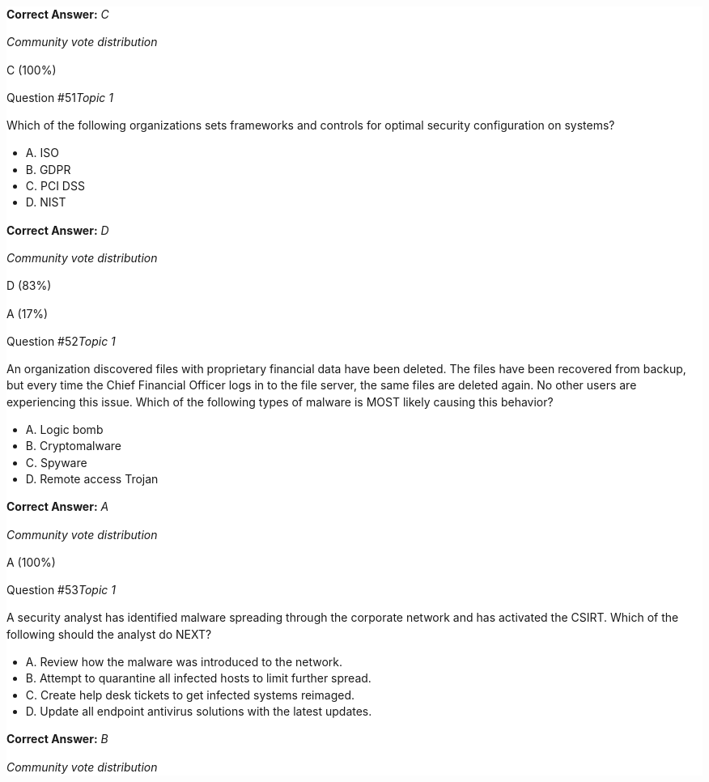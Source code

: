 **Correct Answer:** *C* 

*Community vote distribution*

C (100%)



Question #51*Topic 1*

Which of the following organizations sets frameworks and controls for optimal security configuration on systems?

- A. ISO
- B. GDPR
- C. PCI DSS
- D. NIST

**Correct Answer:** *D* 

*Community vote distribution*

D (83%)

A (17%)



Question #52*Topic 1*

An organization discovered files with proprietary financial data have been deleted. The files have been recovered from backup, but every time the Chief Financial
Officer logs in to the file server, the same files are deleted again. No other users are experiencing this issue. Which of the following types of malware is MOST likely causing this behavior?

- A. Logic bomb
- B. Cryptomalware
- C. Spyware
- D. Remote access Trojan

**Correct Answer:** *A* 

*Community vote distribution*

A (100%)



Question #53*Topic 1*

A security analyst has identified malware spreading through the corporate network and has activated the CSIRT. Which of the following should the analyst do
NEXT?

- A. Review how the malware was introduced to the network.
- B. Attempt to quarantine all infected hosts to limit further spread.
- C. Create help desk tickets to get infected systems reimaged.
- D. Update all endpoint antivirus solutions with the latest updates.

**Correct Answer:** *B* 

*Community vote distribution*
